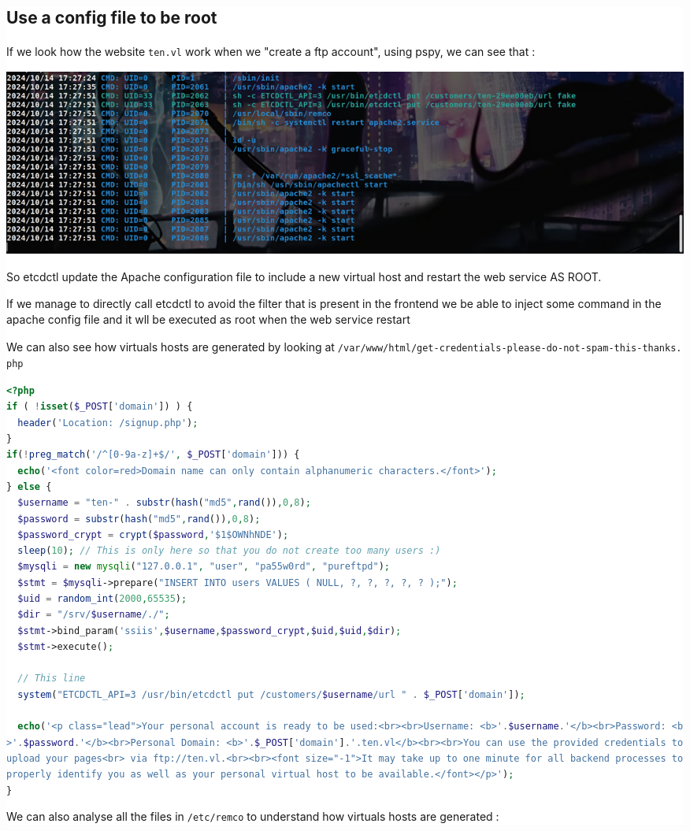 ## Use a config file to be root

If we look how the website ```ten.vl``` work when we "create a ftp account", using pspy, we can see that :

![alt text](../assets/image_ten/8ER.png)

So etcdctl update the Apache configuration file to include a new virtual host and restart the web service AS ROOT.

If we manage to directly call etcdctl to avoid the filter that is present in the frontend we be able to inject some command in the apache config file and it wll be executed as root when the web service restart

We can also see how virtuals hosts are generated by looking at ```/var/www/html/get-credentials-please-do-not-spam-this-thanks.php``` 

```php
<?php
if ( !isset($_POST['domain']) ) {
  header('Location: /signup.php');
}
if(!preg_match('/^[0-9a-z]+$/', $_POST['domain'])) {
  echo('<font color=red>Domain name can only contain alphanumeric characters.</font>');
} else {
  $username = "ten-" . substr(hash("md5",rand()),0,8);
  $password = substr(hash("md5",rand()),0,8);
  $password_crypt = crypt($password,'$1$OWNhNDE');
  sleep(10); // This is only here so that you do not create too many users :)
  $mysqli = new mysqli("127.0.0.1", "user", "pa55w0rd", "pureftpd");
  $stmt = $mysqli->prepare("INSERT INTO users VALUES ( NULL, ?, ?, ?, ?, ? );");
  $uid = random_int(2000,65535);
  $dir = "/srv/$username/./";
  $stmt->bind_param('ssiis',$username,$password_crypt,$uid,$uid,$dir);
  $stmt->execute();

  // This line
  system("ETCDCTL_API=3 /usr/bin/etcdctl put /customers/$username/url " . $_POST['domain']);
  
  echo('<p class="lead">Your personal account is ready to be used:<br><br>Username: <b>'.$username.'</b><br>Password: <b>'.$password.'</b><br>Personal Domain: <b>'.$_POST['domain'].'.ten.vl</b><br><br>You can use the provided credentials to upload your pages<br> via ftp://ten.vl.<br><br><font size="-1">It may take up to one minute for all backend processes to properly identify you as well as your personal virtual host to be available.</font></p>');
}
```
We can also analyse all the files in ```/etc/remco``` to understand how virtuals hosts are generated :
